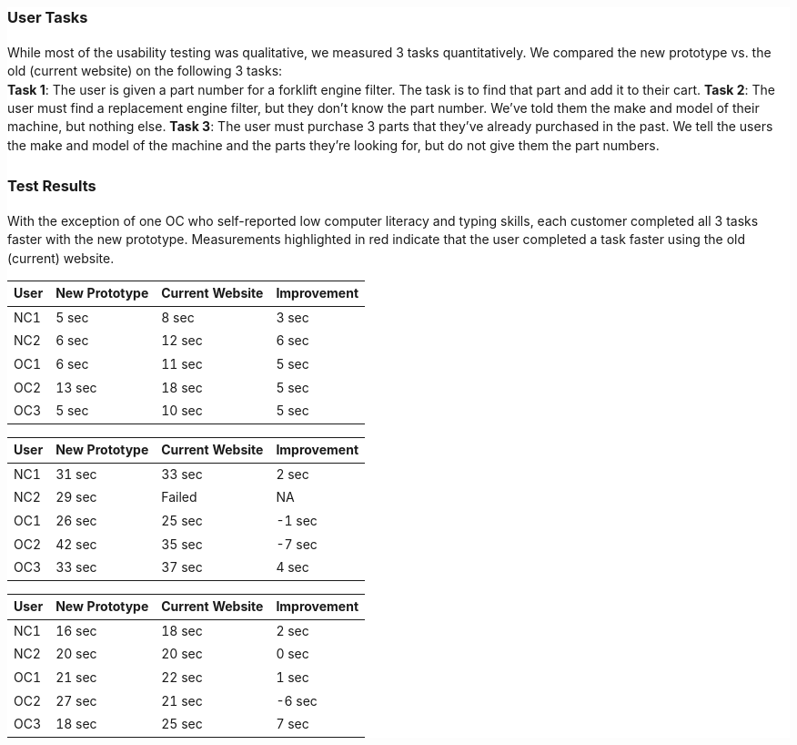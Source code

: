 ### User Tasks
While most of the usability testing was qualitative, we measured 3 tasks quantitatively. We compared the new prototype vs. the old (current website) on the following 3 tasks:  
**Task 1**: The user is given a part number for a forklift engine filter. The task is to find that part and add it to their cart.
**Task 2**: The user must find a replacement engine filter, but they don’t know the part number. We’ve told them the make and model of their machine, but nothing else.
**Task 3**: The user must purchase 3 parts that they’ve already purchased in the past. We tell the users the make and model of the machine and the parts they’re looking for, but do not give them the part numbers.

### Test Results
With the exception of one OC who self-reported low computer literacy and typing skills, each customer completed all 3 tasks faster with the new prototype. ​Measurements highlighted in red indicate that the user completed a task faster using the old (current) website.


| User | New Prototype | Current Website | Improvement |
|------|------|------|------|
|NC1| 5 sec|8 sec|3 sec|
|NC2|6 sec|12 sec|6 sec|
|OC1|6 sec|11 sec|5 sec|
|OC2|13 sec|18 sec|5 sec|
|OC3|5 sec|10 sec|5 sec|


| User | New Prototype | Current Website | Improvement |
|------|------|------|------|
|NC1|31 sec|33 sec|2 sec|
|NC2|29 sec|Failed|NA|
|OC1|26 sec|25 sec|-1 sec|
|OC2|42 sec|35 sec|-7 sec|
|OC3|33 sec|37 sec|4 sec|


| User | New Prototype | Current Website | Improvement |
|------|------|------|------|
|NC1|16 sec|18 sec|2 sec|
|NC2|20 sec|20 sec|0 sec|
|OC1|21 sec|22 sec|1 sec|
|OC2|27 sec|21 sec|-6 sec|
|OC3|18 sec|25 sec|7 sec|

